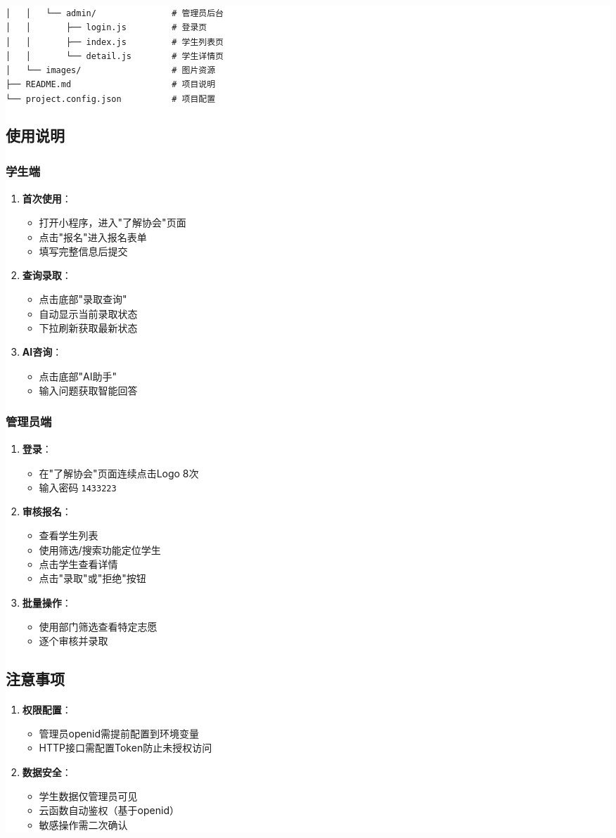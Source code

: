 ```
│   │   └── admin/               # 管理员后台
│   │       ├── login.js         # 登录页
│   │       ├── index.js         # 学生列表页
│   │       └── detail.js        # 学生详情页
│   └── images/                  # 图片资源
├── README.md                    # 项目说明
└── project.config.json          # 项目配置
```

## 使用说明

### 学生端

1. **首次使用**：
   - 打开小程序，进入"了解协会"页面
   - 点击"报名"进入报名表单
   - 填写完整信息后提交

2. **查询录取**：
   - 点击底部"录取查询"
   - 自动显示当前录取状态
   - 下拉刷新获取最新状态

3. **AI咨询**：
   - 点击底部"AI助手"
   - 输入问题获取智能回答

### 管理员端

1. **登录**：
   - 在"了解协会"页面连续点击Logo 8次
   - 输入密码 `1433223`

2. **审核报名**：
   - 查看学生列表
   - 使用筛选/搜索功能定位学生
   - 点击学生查看详情
   - 点击"录取"或"拒绝"按钮

3. **批量操作**：
   - 使用部门筛选查看特定志愿
   - 逐个审核并录取

## 注意事项

1. **权限配置**：
   - 管理员openid需提前配置到环境变量
   - HTTP接口需配置Token防止未授权访问

2. **数据安全**：
   - 学生数据仅管理员可见
   - 云函数自动鉴权（基于openid）
   - 敏感操作需二次确认
